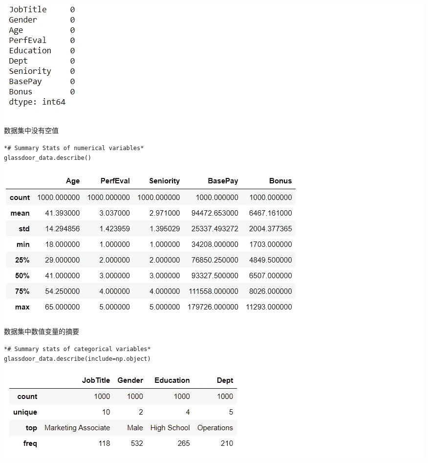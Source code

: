 ![](img/7aacecb6b488efc210a6b2bc163584e0.png)

数据集中没有空值

```
*# Summary Stats of numerical variables*
glassdoor_data.describe()
```

![](img/2bbb87982a3289c3991e87527467907e.png)

数据集中数值变量的摘要

```
*# Summary stats of categorical variables*
glassdoor_data.describe(include=np.object)
```

![](img/76a318302036fff5b678dfd20ed27063.png)
